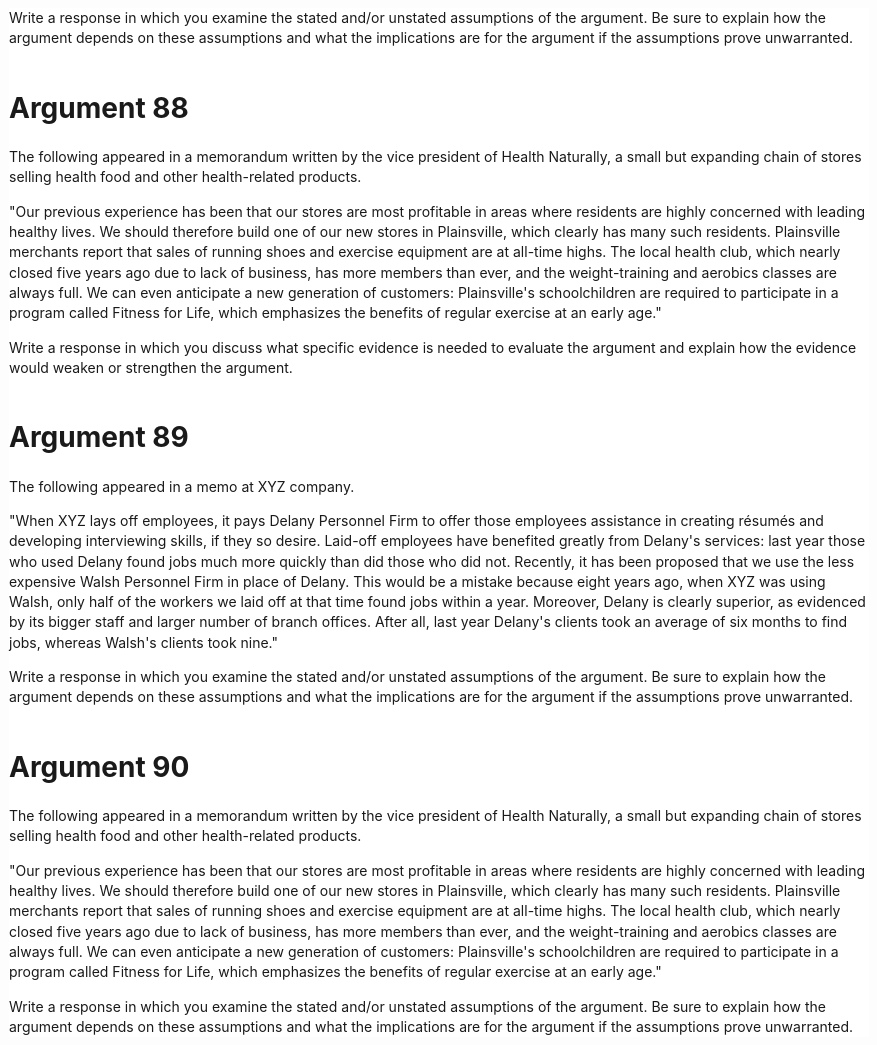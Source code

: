 Write a response in which you examine the stated and/or unstated assumptions of the argument. Be sure to explain how the argument depends on these assumptions and what the implications are for the argument if the assumptions prove unwarranted.

Argument 88
========
The following appeared in a memorandum written by the vice president of Health Naturally, a small but expanding chain of stores selling health food and other health-related products.

"Our previous experience has been that our stores are most profitable in areas where residents are highly concerned with leading healthy lives. We should therefore build one of our new stores in Plainsville, which clearly has many such residents. Plainsville merchants report that sales of running shoes and exercise equipment are at all-time highs. The local health club, which nearly closed five years ago due to lack of business, has more members than ever, and the weight-training and aerobics classes are always full. We can even anticipate a new generation of customers: Plainsville's schoolchildren are required to participate in a program called Fitness for Life, which emphasizes the benefits of regular exercise at an early age."

Write a response in which you discuss what specific evidence is needed to evaluate the argument and explain how the evidence would weaken or strengthen the argument.

Argument 89
========
The following appeared in a memo at XYZ company.

"When XYZ lays off employees, it pays Delany Personnel Firm to offer those employees assistance in creating résumés and developing interviewing skills, if they so desire. Laid-off employees have benefited greatly from Delany's services: last year those who used Delany found jobs much more quickly than did those who did not. Recently, it has been proposed that we use the less expensive Walsh Personnel Firm in place of Delany. This would be a mistake because eight years ago, when XYZ was using Walsh, only half of the workers we laid off at that time found jobs within a year. Moreover, Delany is clearly superior, as evidenced by its bigger staff and larger number of branch offices. After all, last year Delany's clients took an average of six months to find jobs, whereas Walsh's clients took nine."

Write a response in which you examine the stated and/or unstated assumptions of the argument. Be sure to explain how the argument depends on these assumptions and what the implications are for the argument if the assumptions prove unwarranted.

Argument 90
========
The following appeared in a memorandum written by the vice president of Health Naturally, a small but expanding chain of stores selling health food and other health-related products.

"Our previous experience has been that our stores are most profitable in areas where residents are highly concerned with leading healthy lives. We should therefore build one of our new stores in Plainsville, which clearly has many such residents. Plainsville merchants report that sales of running shoes and exercise equipment are at all-time highs. The local health club, which nearly closed five years ago due to lack of business, has more members than ever, and the weight-training and aerobics classes are always full. We can even anticipate a new generation of customers: Plainsville's schoolchildren are required to participate in a program called Fitness for Life, which emphasizes the benefits of regular exercise at an early age."

Write a response in which you examine the stated and/or unstated assumptions of the argument. Be sure to explain how the argument depends on these assumptions and what the implications are for the argument if the assumptions prove unwarranted.

